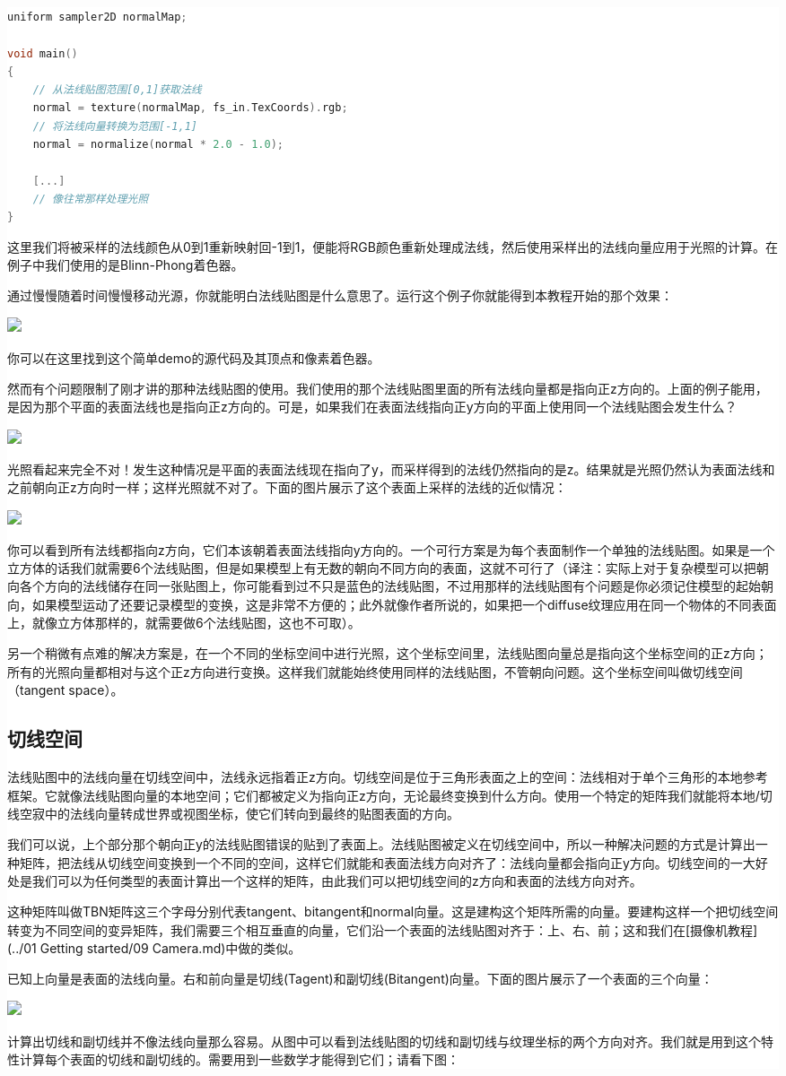 ```c++
uniform sampler2D normalMap;  
 
void main()
{           
    // 从法线贴图范围[0,1]获取法线
    normal = texture(normalMap, fs_in.TexCoords).rgb;
    // 将法线向量转换为范围[-1,1]
    normal = normalize(normal * 2.0 - 1.0);   
  
    [...]
    // 像往常那样处理光照
}
```

这里我们将被采样的法线颜色从0到1重新映射回-1到1，便能将RGB颜色重新处理成法线，然后使用采样出的法线向量应用于光照的计算。在例子中我们使用的是Blinn-Phong着色器。

通过慢慢随着时间慢慢移动光源，你就能明白法线贴图是什么意思了。运行这个例子你就能得到本教程开始的那个效果：

![](http://learnopengl.com/img/advanced-lighting/normal_mapping_correct.png)

你可以在这里找到这个简单demo的源代码及其顶点和像素着色器。

然而有个问题限制了刚才讲的那种法线贴图的使用。我们使用的那个法线贴图里面的所有法线向量都是指向正z方向的。上面的例子能用，是因为那个平面的表面法线也是指向正z方向的。可是，如果我们在表面法线指向正y方向的平面上使用同一个法线贴图会发生什么？

![](http://learnopengl.com/img/advanced-lighting/normal_mapping_ground.png)

光照看起来完全不对！发生这种情况是平面的表面法线现在指向了y，而采样得到的法线仍然指向的是z。结果就是光照仍然认为表面法线和之前朝向正z方向时一样；这样光照就不对了。下面的图片展示了这个表面上采样的法线的近似情况：

![](http://learnopengl.com/img/advanced-lighting/normal_mapping_ground_normals.png)

你可以看到所有法线都指向z方向，它们本该朝着表面法线指向y方向的。一个可行方案是为每个表面制作一个单独的法线贴图。如果是一个立方体的话我们就需要6个法线贴图，但是如果模型上有无数的朝向不同方向的表面，这就不可行了（译注：实际上对于复杂模型可以把朝向各个方向的法线储存在同一张贴图上，你可能看到过不只是蓝色的法线贴图，不过用那样的法线贴图有个问题是你必须记住模型的起始朝向，如果模型运动了还要记录模型的变换，这是非常不方便的；此外就像作者所说的，如果把一个diffuse纹理应用在同一个物体的不同表面上，就像立方体那样的，就需要做6个法线贴图，这也不可取）。

另一个稍微有点难的解决方案是，在一个不同的坐标空间中进行光照，这个坐标空间里，法线贴图向量总是指向这个坐标空间的正z方向；所有的光照向量都相对与这个正z方向进行变换。这样我们就能始终使用同样的法线贴图，不管朝向问题。这个坐标空间叫做切线空间（tangent space）。

## 切线空间

法线贴图中的法线向量在切线空间中，法线永远指着正z方向。切线空间是位于三角形表面之上的空间：法线相对于单个三角形的本地参考框架。它就像法线贴图向量的本地空间；它们都被定义为指向正z方向，无论最终变换到什么方向。使用一个特定的矩阵我们就能将本地/切线空寂中的法线向量转成世界或视图坐标，使它们转向到最终的贴图表面的方向。

我们可以说，上个部分那个朝向正y的法线贴图错误的贴到了表面上。法线贴图被定义在切线空间中，所以一种解决问题的方式是计算出一种矩阵，把法线从切线空间变换到一个不同的空间，这样它们就能和表面法线方向对齐了：法线向量都会指向正y方向。切线空间的一大好处是我们可以为任何类型的表面计算出一个这样的矩阵，由此我们可以把切线空间的z方向和表面的法线方向对齐。

这种矩阵叫做TBN矩阵这三个字母分别代表tangent、bitangent和normal向量。这是建构这个矩阵所需的向量。要建构这样一个把切线空间转变为不同空间的变异矩阵，我们需要三个相互垂直的向量，它们沿一个表面的法线贴图对齐于：上、右、前；这和我们在[摄像机教程](../01 Getting started/09 Camera.md)中做的类似。

已知上向量是表面的法线向量。右和前向量是切线(Tagent)和副切线(Bitangent)向量。下面的图片展示了一个表面的三个向量：

![](http://learnopengl.com/img/advanced-lighting/normal_mapping_tbn_vectors.png)

计算出切线和副切线并不像法线向量那么容易。从图中可以看到法线贴图的切线和副切线与纹理坐标的两个方向对齐。我们就是用到这个特性计算每个表面的切线和副切线的。需要用到一些数学才能得到它们；请看下图：
